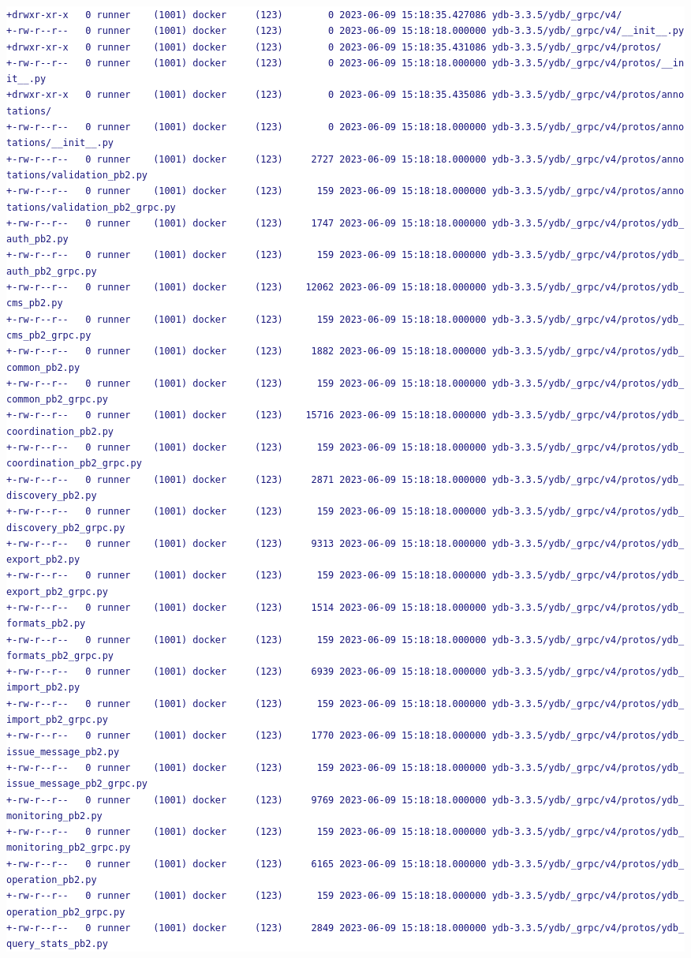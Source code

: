 ```diff
+drwxr-xr-x   0 runner    (1001) docker     (123)        0 2023-06-09 15:18:35.427086 ydb-3.3.5/ydb/_grpc/v4/
+-rw-r--r--   0 runner    (1001) docker     (123)        0 2023-06-09 15:18:18.000000 ydb-3.3.5/ydb/_grpc/v4/__init__.py
+drwxr-xr-x   0 runner    (1001) docker     (123)        0 2023-06-09 15:18:35.431086 ydb-3.3.5/ydb/_grpc/v4/protos/
+-rw-r--r--   0 runner    (1001) docker     (123)        0 2023-06-09 15:18:18.000000 ydb-3.3.5/ydb/_grpc/v4/protos/__init__.py
+drwxr-xr-x   0 runner    (1001) docker     (123)        0 2023-06-09 15:18:35.435086 ydb-3.3.5/ydb/_grpc/v4/protos/annotations/
+-rw-r--r--   0 runner    (1001) docker     (123)        0 2023-06-09 15:18:18.000000 ydb-3.3.5/ydb/_grpc/v4/protos/annotations/__init__.py
+-rw-r--r--   0 runner    (1001) docker     (123)     2727 2023-06-09 15:18:18.000000 ydb-3.3.5/ydb/_grpc/v4/protos/annotations/validation_pb2.py
+-rw-r--r--   0 runner    (1001) docker     (123)      159 2023-06-09 15:18:18.000000 ydb-3.3.5/ydb/_grpc/v4/protos/annotations/validation_pb2_grpc.py
+-rw-r--r--   0 runner    (1001) docker     (123)     1747 2023-06-09 15:18:18.000000 ydb-3.3.5/ydb/_grpc/v4/protos/ydb_auth_pb2.py
+-rw-r--r--   0 runner    (1001) docker     (123)      159 2023-06-09 15:18:18.000000 ydb-3.3.5/ydb/_grpc/v4/protos/ydb_auth_pb2_grpc.py
+-rw-r--r--   0 runner    (1001) docker     (123)    12062 2023-06-09 15:18:18.000000 ydb-3.3.5/ydb/_grpc/v4/protos/ydb_cms_pb2.py
+-rw-r--r--   0 runner    (1001) docker     (123)      159 2023-06-09 15:18:18.000000 ydb-3.3.5/ydb/_grpc/v4/protos/ydb_cms_pb2_grpc.py
+-rw-r--r--   0 runner    (1001) docker     (123)     1882 2023-06-09 15:18:18.000000 ydb-3.3.5/ydb/_grpc/v4/protos/ydb_common_pb2.py
+-rw-r--r--   0 runner    (1001) docker     (123)      159 2023-06-09 15:18:18.000000 ydb-3.3.5/ydb/_grpc/v4/protos/ydb_common_pb2_grpc.py
+-rw-r--r--   0 runner    (1001) docker     (123)    15716 2023-06-09 15:18:18.000000 ydb-3.3.5/ydb/_grpc/v4/protos/ydb_coordination_pb2.py
+-rw-r--r--   0 runner    (1001) docker     (123)      159 2023-06-09 15:18:18.000000 ydb-3.3.5/ydb/_grpc/v4/protos/ydb_coordination_pb2_grpc.py
+-rw-r--r--   0 runner    (1001) docker     (123)     2871 2023-06-09 15:18:18.000000 ydb-3.3.5/ydb/_grpc/v4/protos/ydb_discovery_pb2.py
+-rw-r--r--   0 runner    (1001) docker     (123)      159 2023-06-09 15:18:18.000000 ydb-3.3.5/ydb/_grpc/v4/protos/ydb_discovery_pb2_grpc.py
+-rw-r--r--   0 runner    (1001) docker     (123)     9313 2023-06-09 15:18:18.000000 ydb-3.3.5/ydb/_grpc/v4/protos/ydb_export_pb2.py
+-rw-r--r--   0 runner    (1001) docker     (123)      159 2023-06-09 15:18:18.000000 ydb-3.3.5/ydb/_grpc/v4/protos/ydb_export_pb2_grpc.py
+-rw-r--r--   0 runner    (1001) docker     (123)     1514 2023-06-09 15:18:18.000000 ydb-3.3.5/ydb/_grpc/v4/protos/ydb_formats_pb2.py
+-rw-r--r--   0 runner    (1001) docker     (123)      159 2023-06-09 15:18:18.000000 ydb-3.3.5/ydb/_grpc/v4/protos/ydb_formats_pb2_grpc.py
+-rw-r--r--   0 runner    (1001) docker     (123)     6939 2023-06-09 15:18:18.000000 ydb-3.3.5/ydb/_grpc/v4/protos/ydb_import_pb2.py
+-rw-r--r--   0 runner    (1001) docker     (123)      159 2023-06-09 15:18:18.000000 ydb-3.3.5/ydb/_grpc/v4/protos/ydb_import_pb2_grpc.py
+-rw-r--r--   0 runner    (1001) docker     (123)     1770 2023-06-09 15:18:18.000000 ydb-3.3.5/ydb/_grpc/v4/protos/ydb_issue_message_pb2.py
+-rw-r--r--   0 runner    (1001) docker     (123)      159 2023-06-09 15:18:18.000000 ydb-3.3.5/ydb/_grpc/v4/protos/ydb_issue_message_pb2_grpc.py
+-rw-r--r--   0 runner    (1001) docker     (123)     9769 2023-06-09 15:18:18.000000 ydb-3.3.5/ydb/_grpc/v4/protos/ydb_monitoring_pb2.py
+-rw-r--r--   0 runner    (1001) docker     (123)      159 2023-06-09 15:18:18.000000 ydb-3.3.5/ydb/_grpc/v4/protos/ydb_monitoring_pb2_grpc.py
+-rw-r--r--   0 runner    (1001) docker     (123)     6165 2023-06-09 15:18:18.000000 ydb-3.3.5/ydb/_grpc/v4/protos/ydb_operation_pb2.py
+-rw-r--r--   0 runner    (1001) docker     (123)      159 2023-06-09 15:18:18.000000 ydb-3.3.5/ydb/_grpc/v4/protos/ydb_operation_pb2_grpc.py
+-rw-r--r--   0 runner    (1001) docker     (123)     2849 2023-06-09 15:18:18.000000 ydb-3.3.5/ydb/_grpc/v4/protos/ydb_query_stats_pb2.py
```